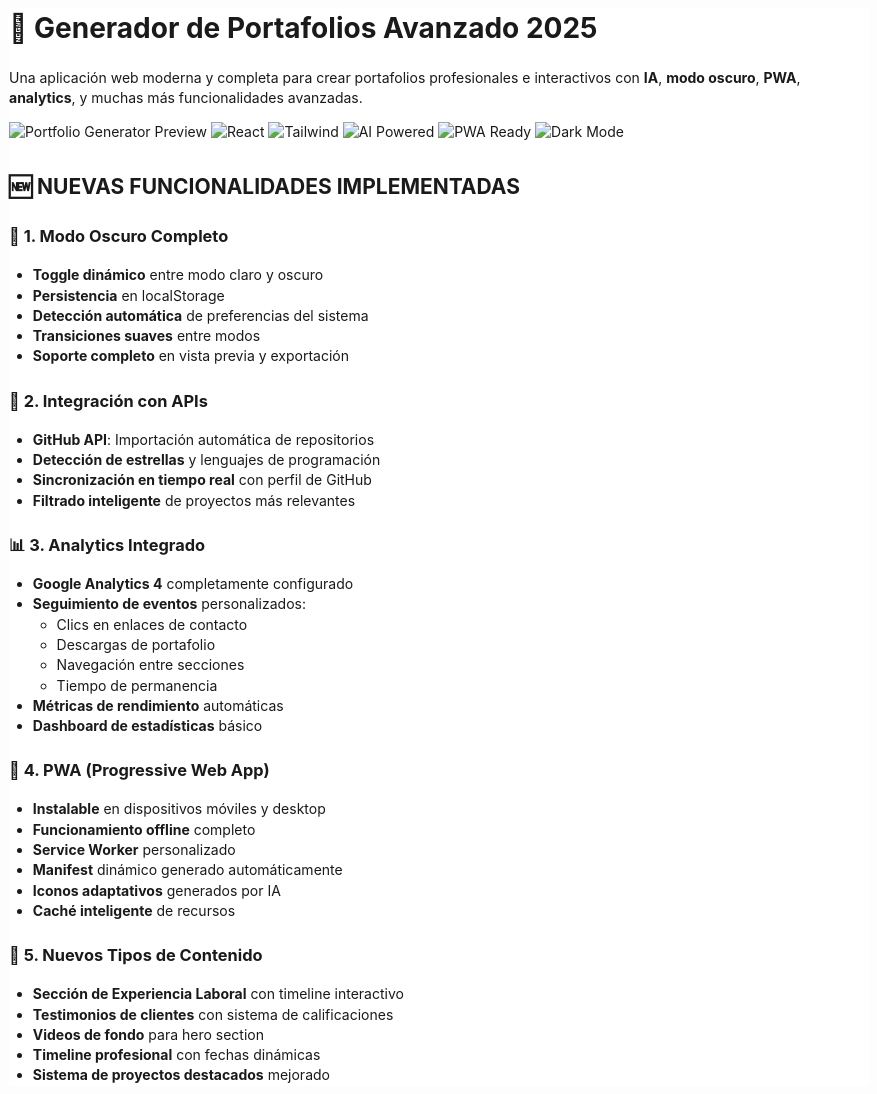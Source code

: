 # 🚀 Generador de Portafolios Avanzado 2025

Una aplicación web moderna y completa para crear portafolios profesionales e interactivos con **IA**, **modo oscuro**, **PWA**, **analytics**, y muchas más funcionalidades avanzadas.

![Portfolio Generator Preview](https://img.shields.io/badge/Status-Production%20Ready-green)
![React](https://img.shields.io/badge/React-18.0+-blue)
![Tailwind](https://img.shields.io/badge/Tailwind-3.0+-cyan)
![AI Powered](https://img.shields.io/badge/AI-Powered-purple)
![PWA Ready](https://img.shields.io/badge/PWA-Ready-orange)
![Dark Mode](https://img.shields.io/badge/Dark%20Mode-Enabled-yellow)

## 🆕 **NUEVAS FUNCIONALIDADES IMPLEMENTADAS**

### 🌙 **1. Modo Oscuro Completo**
- **Toggle dinámico** entre modo claro y oscuro
- **Persistencia** en localStorage
- **Detección automática** de preferencias del sistema
- **Transiciones suaves** entre modos
- **Soporte completo** en vista previa y exportación

### 🔗 **2. Integración con APIs**
- **GitHub API**: Importación automática de repositorios
- **Detección de estrellas** y lenguajes de programación
- **Sincronización en tiempo real** con perfil de GitHub
- **Filtrado inteligente** de proyectos más relevantes

### 📊 **3. Analytics Integrado**
- **Google Analytics 4** completamente configurado
- **Seguimiento de eventos** personalizados:
  - Clics en enlaces de contacto
  - Descargas de portafolio
  - Navegación entre secciones
  - Tiempo de permanencia
- **Métricas de rendimiento** automáticas
- **Dashboard de estadísticas** básico

### 📱 **4. PWA (Progressive Web App)**
- **Instalable** en dispositivos móviles y desktop
- **Funcionamiento offline** completo
- **Service Worker** personalizado
- **Manifest** dinámico generado automáticamente
- **Iconos adaptativos** generados por IA
- **Caché inteligente** de recursos

### 🎨 **5. Nuevos Tipos de Contenido**
- **Sección de Experiencia Laboral** con timeline interactivo
- **Testimonios de clientes** con sistema de calificaciones
- **Videos de fondo** para hero section
- **Timeline profesional** con fechas dinámicas
- **Sistema de proyectos destacados** mejorado
